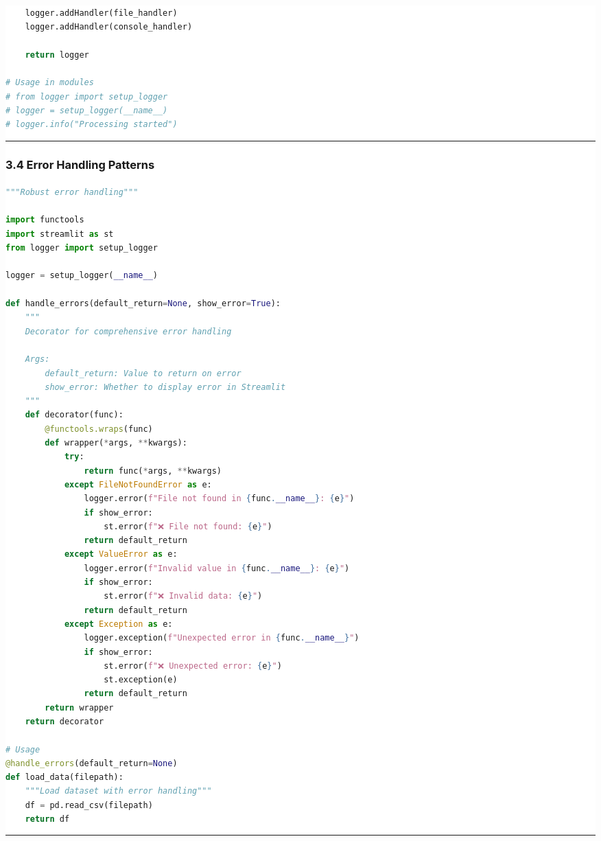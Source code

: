 ```python
    logger.addHandler(file_handler)
    logger.addHandler(console_handler)

    return logger

# Usage in modules
# from logger import setup_logger
# logger = setup_logger(__name__)
# logger.info("Processing started")
```

---

### 3.4 Error Handling Patterns

```python
"""Robust error handling"""

import functools
import streamlit as st
from logger import setup_logger

logger = setup_logger(__name__)

def handle_errors(default_return=None, show_error=True):
    """
    Decorator for comprehensive error handling

    Args:
        default_return: Value to return on error
        show_error: Whether to display error in Streamlit
    """
    def decorator(func):
        @functools.wraps(func)
        def wrapper(*args, **kwargs):
            try:
                return func(*args, **kwargs)
            except FileNotFoundError as e:
                logger.error(f"File not found in {func.__name__}: {e}")
                if show_error:
                    st.error(f"❌ File not found: {e}")
                return default_return
            except ValueError as e:
                logger.error(f"Invalid value in {func.__name__}: {e}")
                if show_error:
                    st.error(f"❌ Invalid data: {e}")
                return default_return
            except Exception as e:
                logger.exception(f"Unexpected error in {func.__name__}")
                if show_error:
                    st.error(f"❌ Unexpected error: {e}")
                    st.exception(e)
                return default_return
        return wrapper
    return decorator

# Usage
@handle_errors(default_return=None)
def load_data(filepath):
    """Load dataset with error handling"""
    df = pd.read_csv(filepath)
    return df
```

---